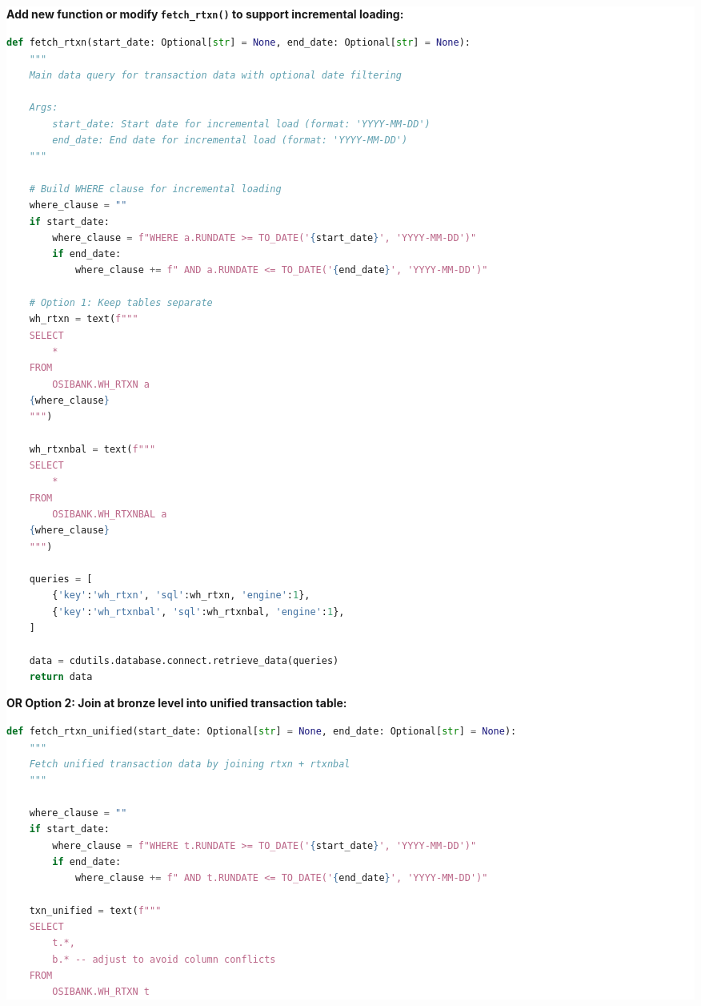 **Add new function or modify `fetch_rtxn()` to support incremental loading:**

```python
def fetch_rtxn(start_date: Optional[str] = None, end_date: Optional[str] = None):
    """
    Main data query for transaction data with optional date filtering

    Args:
        start_date: Start date for incremental load (format: 'YYYY-MM-DD')
        end_date: End date for incremental load (format: 'YYYY-MM-DD')
    """

    # Build WHERE clause for incremental loading
    where_clause = ""
    if start_date:
        where_clause = f"WHERE a.RUNDATE >= TO_DATE('{start_date}', 'YYYY-MM-DD')"
        if end_date:
            where_clause += f" AND a.RUNDATE <= TO_DATE('{end_date}', 'YYYY-MM-DD')"

    # Option 1: Keep tables separate
    wh_rtxn = text(f"""
    SELECT
        *
    FROM
        OSIBANK.WH_RTXN a
    {where_clause}
    """)

    wh_rtxnbal = text(f"""
    SELECT
        *
    FROM
        OSIBANK.WH_RTXNBAL a
    {where_clause}
    """)

    queries = [
        {'key':'wh_rtxn', 'sql':wh_rtxn, 'engine':1},
        {'key':'wh_rtxnbal', 'sql':wh_rtxnbal, 'engine':1},
    ]

    data = cdutils.database.connect.retrieve_data(queries)
    return data
```

**OR Option 2: Join at bronze level into unified transaction table:**

```python
def fetch_rtxn_unified(start_date: Optional[str] = None, end_date: Optional[str] = None):
    """
    Fetch unified transaction data by joining rtxn + rtxnbal
    """

    where_clause = ""
    if start_date:
        where_clause = f"WHERE t.RUNDATE >= TO_DATE('{start_date}', 'YYYY-MM-DD')"
        if end_date:
            where_clause += f" AND t.RUNDATE <= TO_DATE('{end_date}', 'YYYY-MM-DD')"

    txn_unified = text(f"""
    SELECT
        t.*,
        b.* -- adjust to avoid column conflicts
    FROM
        OSIBANK.WH_RTXN t
```